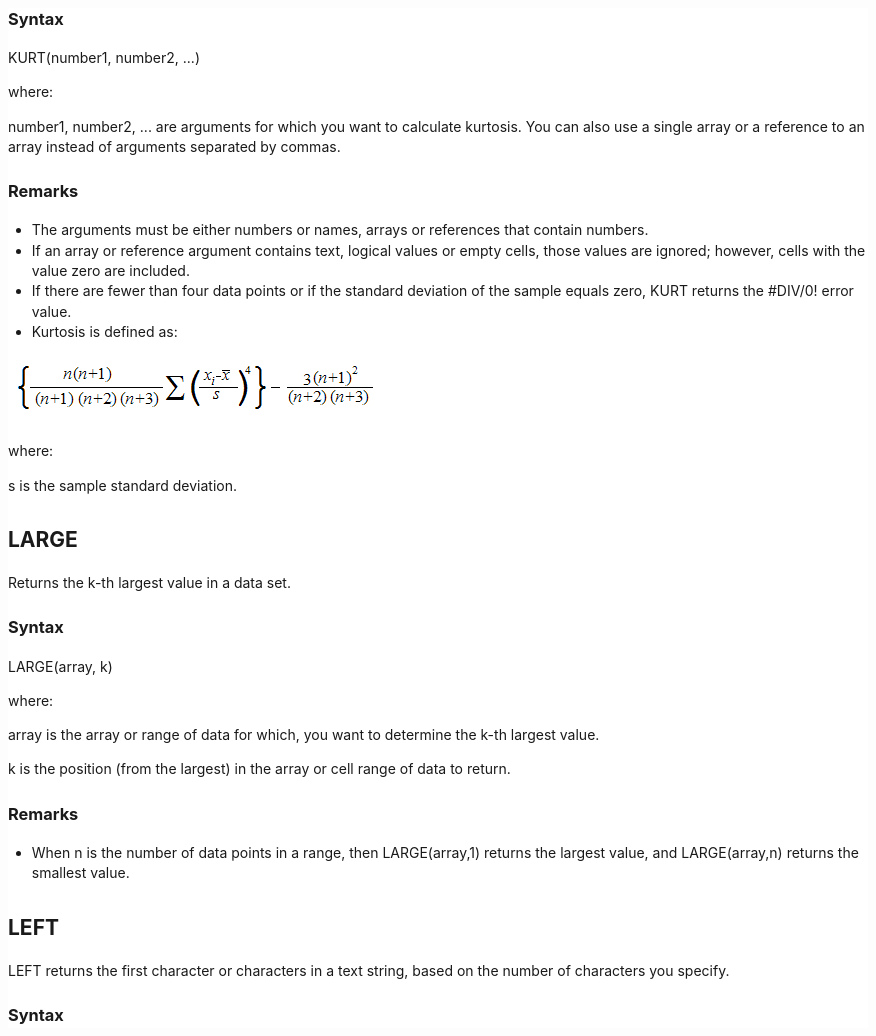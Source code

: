 ### Syntax

KURT(number1, number2, ...)

where:

number1, number2, ... are arguments for which you want to calculate kurtosis. You can also use a single array or a reference to an array instead of arguments separated by commas.

### Remarks

* The arguments must be either numbers or names, arrays or references that contain numbers. 
* If an array or reference argument contains text, logical values or empty cells, those values are ignored; however, cells with the value zero are included. 
* If there are fewer than four data points or if the standard deviation of the sample equals zero, KURT returns the #DIV/0! error value. 
* Kurtosis is defined as:



![](Function-Reference-Section_images/Function-Reference-Section_img26.png)



where:

s is the sample standard deviation.

## LARGE

Returns the k-th largest value in a data set. 

### Syntax

LARGE(array, k)

where:

array is the array or range of data for which, you want to determine the k-th largest value.

k is the position (from the largest) in the array or cell range of data to return.

### Remarks

* When n is the number of data points in a range, then LARGE(array,1) returns the largest value, and LARGE(array,n) returns the smallest value.
## LEFT


LEFT returns the first character or characters in a text string, based on the number of characters you specify.

### Syntax
